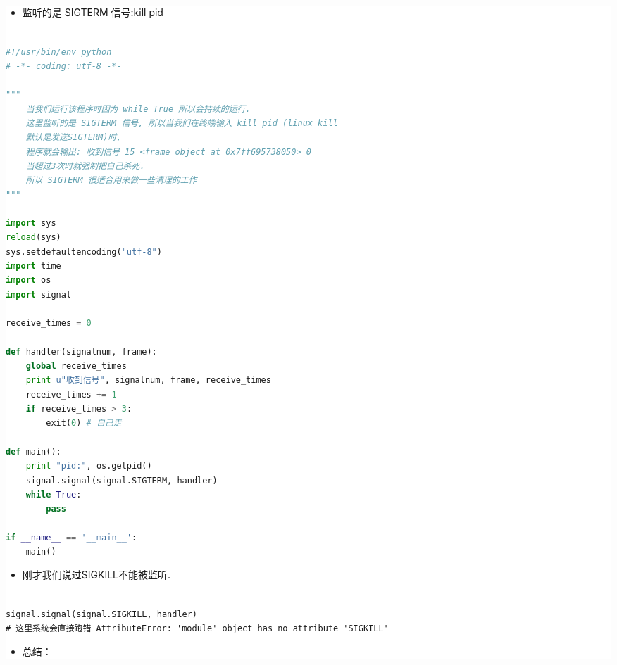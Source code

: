   ```python
  ```

  * 监听的是 SIGTERM 信号:kill pid

  ```python
   
  #!/usr/bin/env python
  # -*- coding: utf-8 -*-
   
  """
      当我们运行该程序时因为 while True 所以会持续的运行. 
      这里监听的是 SIGTERM 信号, 所以当我们在终端输入 kill pid (linux kill
      默认是发送SIGTERM)时, 
      程序就会输出: 收到信号 15 <frame object at 0x7ff695738050> 0
      当超过3次时就强制把自己杀死.
      所以 SIGTERM 很适合用来做一些清理的工作
  """
   
  import sys
  reload(sys)
  sys.setdefaultencoding("utf-8")
  import time
  import os
  import signal
   
  receive_times = 0
   
  def handler(signalnum, frame):
      global receive_times
      print u"收到信号", signalnum, frame, receive_times
      receive_times += 1
      if receive_times > 3:
          exit(0) # 自己走
   
  def main():
      print "pid:", os.getpid()
      signal.signal(signal.SIGTERM, handler)
      while True:
          pass
   
  if __name__ == '__main__':
      main()
  ```

  * 刚才我们说过SIGKILL不能被监听. 

  ```
   
  signal.signal(signal.SIGKILL, handler) 
  # 这里系统会直接跑错 AttributeError: 'module' object has no attribute 'SIGKILL'
  ```

  * 总结：
